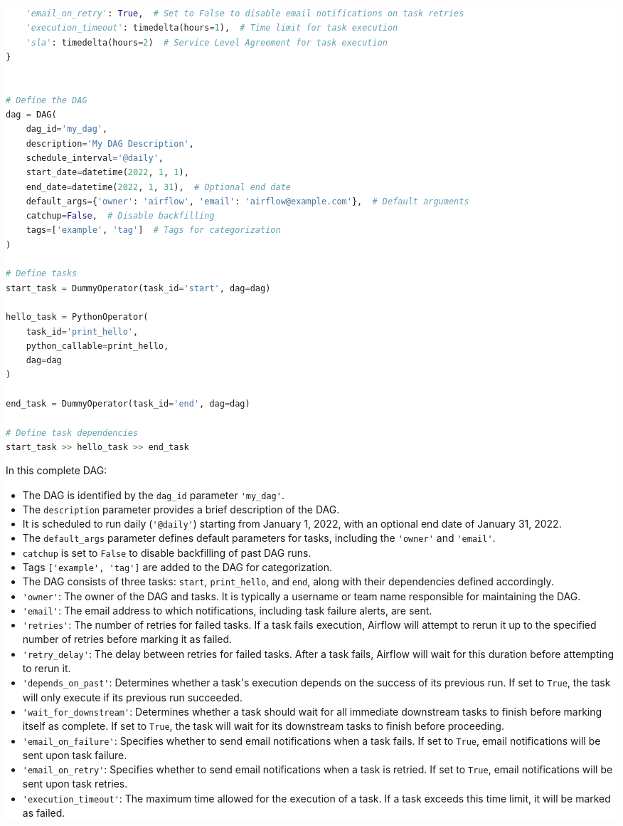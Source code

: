 ```python
    'email_on_retry': True,  # Set to False to disable email notifications on task retries
    'execution_timeout': timedelta(hours=1),  # Time limit for task execution
    'sla': timedelta(hours=2)  # Service Level Agreement for task execution
}


# Define the DAG
dag = DAG(
    dag_id='my_dag',
    description='My DAG Description',
    schedule_interval='@daily',
    start_date=datetime(2022, 1, 1),
    end_date=datetime(2022, 1, 31),  # Optional end date
    default_args={'owner': 'airflow', 'email': 'airflow@example.com'},  # Default arguments
    catchup=False,  # Disable backfilling
    tags=['example', 'tag']  # Tags for categorization
)

# Define tasks
start_task = DummyOperator(task_id='start', dag=dag)

hello_task = PythonOperator(
    task_id='print_hello',
    python_callable=print_hello,
    dag=dag
)

end_task = DummyOperator(task_id='end', dag=dag)

# Define task dependencies
start_task >> hello_task >> end_task
```

In this complete DAG:

- The DAG is identified by the `dag_id` parameter `'my_dag'`.
- The `description` parameter provides a brief description of the DAG.
- It is scheduled to run daily (`'@daily'`) starting from January 1, 2022, with an optional end date of January 31, 2022.
- The `default_args` parameter defines default parameters for tasks, including the `'owner'` and `'email'`.
- `catchup` is set to `False` to disable backfilling of past DAG runs.
- Tags `['example', 'tag']` are added to the DAG for categorization.
- The DAG consists of three tasks: `start`, `print_hello`, and `end`, along with their dependencies defined accordingly.
- `'owner'`: The owner of the DAG and tasks. It is typically a username or team name responsible for maintaining the DAG.
- `'email'`: The email address to which notifications, including task failure alerts, are sent.
- `'retries'`: The number of retries for failed tasks. If a task fails execution, Airflow will attempt to rerun it up to the specified number of retries before marking it as failed.
- `'retry_delay'`: The delay between retries for failed tasks. After a task fails, Airflow will wait for this duration before attempting to rerun it.
- `'depends_on_past'`: Determines whether a task's execution depends on the success of its previous run. If set to `True`, the task will only execute if its previous run succeeded.
- `'wait_for_downstream'`: Determines whether a task should wait for all immediate downstream tasks to finish before marking itself as complete. If set to `True`, the task will wait for its downstream tasks to finish before proceeding.
- `'email_on_failure'`: Specifies whether to send email notifications when a task fails. If set to `True`, email notifications will be sent upon task failure.
- `'email_on_retry'`: Specifies whether to send email notifications when a task is retried. If set to `True`, email notifications will be sent upon task retries.
- `'execution_timeout'`: The maximum time allowed for the execution of a task. If a task exceeds this time limit, it will be marked as failed.